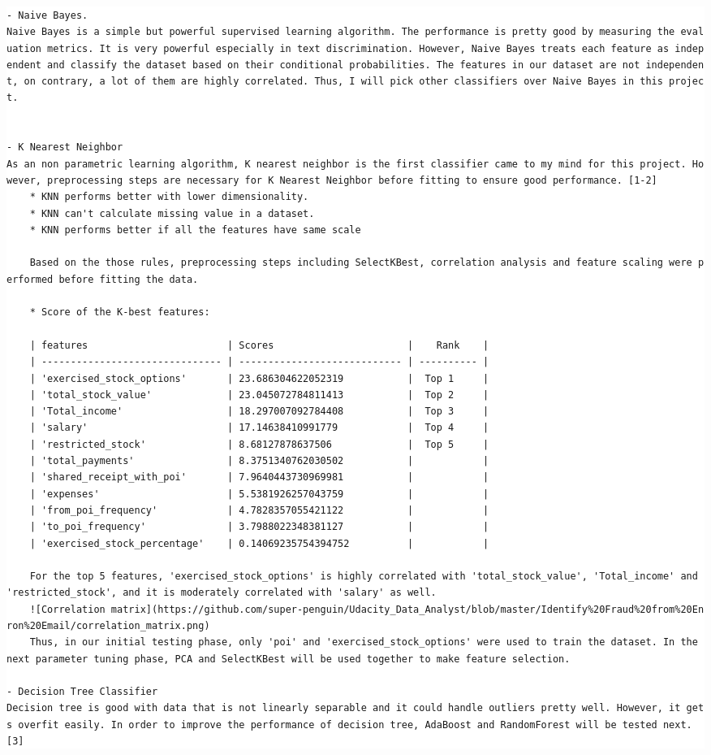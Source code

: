 
    - Naive Bayes.
    Naive Bayes is a simple but powerful supervised learning algorithm. The performance is pretty good by measuring the evaluation metrics. It is very powerful especially in text discrimination. However, Naive Bayes treats each feature as independent and classify the dataset based on their conditional probabilities. The features in our dataset are not independent, on contrary, a lot of them are highly correlated. Thus, I will pick other classifiers over Naive Bayes in this project.


    - K Nearest Neighbor
    As an non parametric learning algorithm, K nearest neighbor is the first classifier came to my mind for this project. However, preprocessing steps are necessary for K Nearest Neighbor before fitting to ensure good performance. [1-2]
        * KNN performs better with lower dimensionality.
        * KNN can't calculate missing value in a dataset.
        * KNN performs better if all the features have same scale

        Based on the those rules, preprocessing steps including SelectKBest, correlation analysis and feature scaling were performed before fitting the data.

        * Score of the K-best features:

        | features                        | Scores                       |    Rank    |
        | ------------------------------- | ---------------------------- | ---------- |
        | 'exercised_stock_options'       | 23.686304622052319           |  Top 1     |
        | 'total_stock_value'             | 23.045072784811413           |  Top 2     |
        | 'Total_income'                  | 18.297007092784408           |  Top 3     |
        | 'salary'                        | 17.14638410991779            |  Top 4     |
        | 'restricted_stock'              | 8.68127878637506             |  Top 5     |
        | 'total_payments'                | 8.3751340762030502           |            |
        | 'shared_receipt_with_poi'       | 7.9640443730969981           |            |
        | 'expenses'                      | 5.5381926257043759           |            |
        | 'from_poi_frequency'            | 4.7828357055421122           |            |
        | 'to_poi_frequency'              | 3.7988022348381127           |            |
        | 'exercised_stock_percentage'    | 0.14069235754394752          |            |

        For the top 5 features, 'exercised_stock_options' is highly correlated with 'total_stock_value', 'Total_income' and 'restricted_stock', and it is moderately correlated with 'salary' as well.
        ![Correlation matrix](https://github.com/super-penguin/Udacity_Data_Analyst/blob/master/Identify%20Fraud%20from%20Enron%20Email/correlation_matrix.png)
        Thus, in our initial testing phase, only 'poi' and 'exercised_stock_options' were used to train the dataset. In the next parameter tuning phase, PCA and SelectKBest will be used together to make feature selection.

    - Decision Tree Classifier
    Decision tree is good with data that is not linearly separable and it could handle outliers pretty well. However, it gets overfit easily. In order to improve the performance of decision tree, AdaBoost and RandomForest will be tested next.[3]
